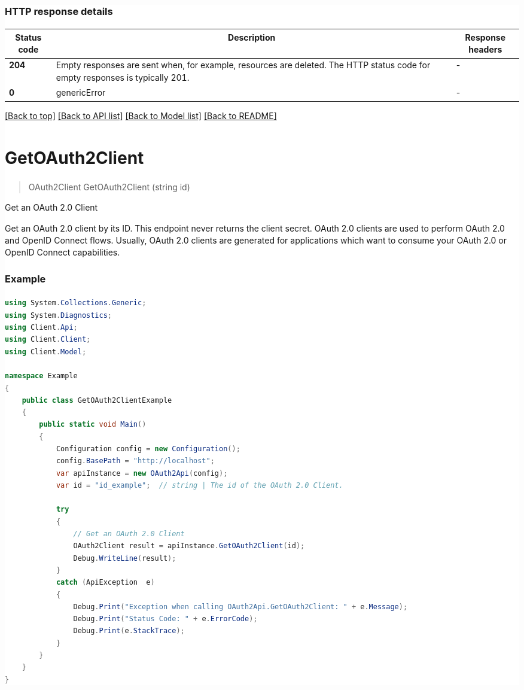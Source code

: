 ### HTTP response details
| Status code | Description | Response headers |
|-------------|-------------|------------------|
| **204** | Empty responses are sent when, for example, resources are deleted. The HTTP status code for empty responses is typically 201. |  -  |
| **0** | genericError |  -  |

[[Back to top]](#) [[Back to API list]](../README.md#documentation-for-api-endpoints) [[Back to Model list]](../README.md#documentation-for-models) [[Back to README]](../README.md)

<a id="getoauth2client"></a>
# **GetOAuth2Client**
> OAuth2Client GetOAuth2Client (string id)

Get an OAuth 2.0 Client

Get an OAuth 2.0 client by its ID. This endpoint never returns the client secret.  OAuth 2.0 clients are used to perform OAuth 2.0 and OpenID Connect flows. Usually, OAuth 2.0 clients are generated for applications which want to consume your OAuth 2.0 or OpenID Connect capabilities.

### Example
```csharp
using System.Collections.Generic;
using System.Diagnostics;
using Client.Api;
using Client.Client;
using Client.Model;

namespace Example
{
    public class GetOAuth2ClientExample
    {
        public static void Main()
        {
            Configuration config = new Configuration();
            config.BasePath = "http://localhost";
            var apiInstance = new OAuth2Api(config);
            var id = "id_example";  // string | The id of the OAuth 2.0 Client.

            try
            {
                // Get an OAuth 2.0 Client
                OAuth2Client result = apiInstance.GetOAuth2Client(id);
                Debug.WriteLine(result);
            }
            catch (ApiException  e)
            {
                Debug.Print("Exception when calling OAuth2Api.GetOAuth2Client: " + e.Message);
                Debug.Print("Status Code: " + e.ErrorCode);
                Debug.Print(e.StackTrace);
            }
        }
    }
}
```

